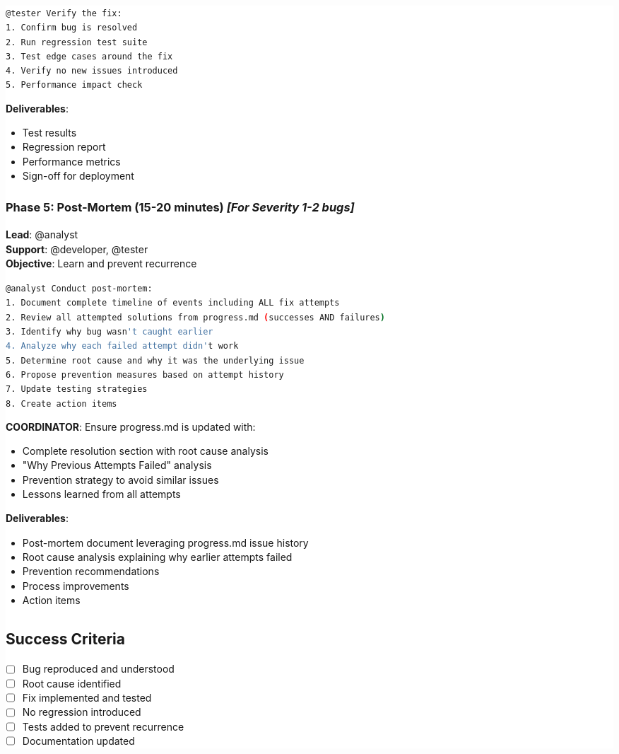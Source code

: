 ```bash
@tester Verify the fix:
1. Confirm bug is resolved
2. Run regression test suite
3. Test edge cases around the fix
4. Verify no new issues introduced
5. Performance impact check
```

**Deliverables**:
- Test results
- Regression report
- Performance metrics
- Sign-off for deployment

### Phase 5: Post-Mortem (15-20 minutes) *[For Severity 1-2 bugs]*

**Lead**: @analyst  
**Support**: @developer, @tester  
**Objective**: Learn and prevent recurrence

```bash
@analyst Conduct post-mortem:
1. Document complete timeline of events including ALL fix attempts
2. Review all attempted solutions from progress.md (successes AND failures)
3. Identify why bug wasn't caught earlier
4. Analyze why each failed attempt didn't work
5. Determine root cause and why it was the underlying issue
6. Propose prevention measures based on attempt history
7. Update testing strategies
8. Create action items
```

**COORDINATOR**: Ensure progress.md is updated with:
- Complete resolution section with root cause analysis
- "Why Previous Attempts Failed" analysis
- Prevention strategy to avoid similar issues
- Lessons learned from all attempts

**Deliverables**:
- Post-mortem document leveraging progress.md issue history
- Root cause analysis explaining why earlier attempts failed
- Prevention recommendations
- Process improvements
- Action items

## Success Criteria

- [ ] Bug reproduced and understood
- [ ] Root cause identified
- [ ] Fix implemented and tested
- [ ] No regression introduced
- [ ] Tests added to prevent recurrence
- [ ] Documentation updated
